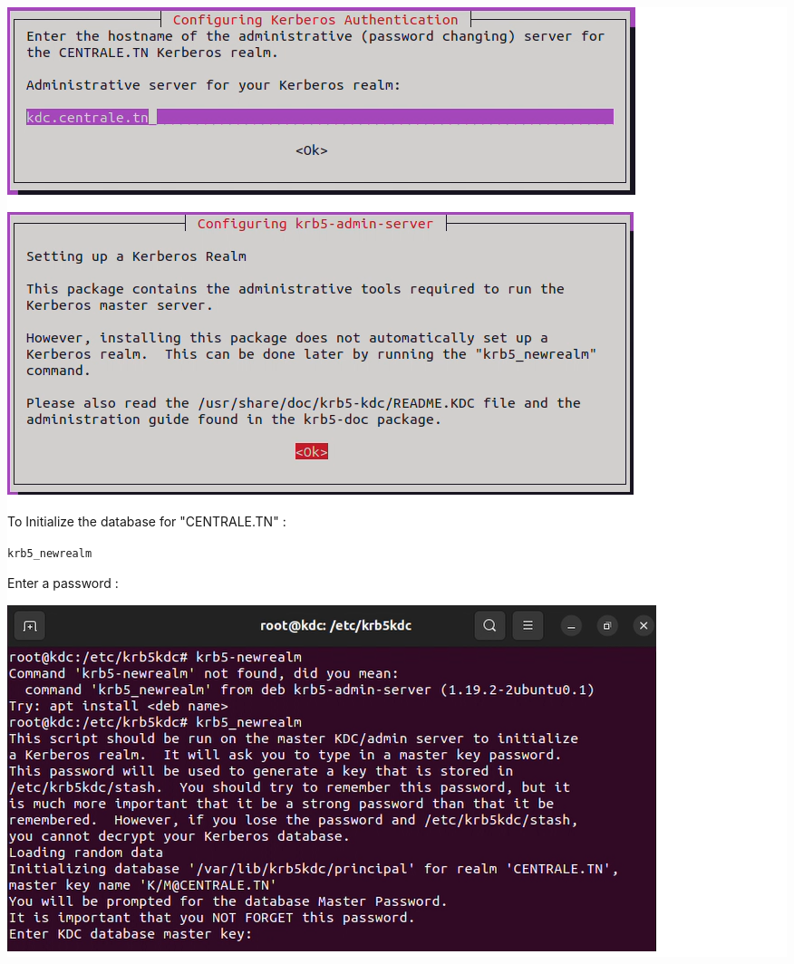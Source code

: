 ![Reference Image](/screenshots/partie1/conf_kerberos_admi.png)

![Reference Image](/screenshots/partie1/conf_kerberos_settingUp.png)


To Initialize the database for "CENTRALE.TN" :
```
krb5_newrealm
```

Enter a password : 

![Reference Image](/screenshots/partie1/realm_database.png)
